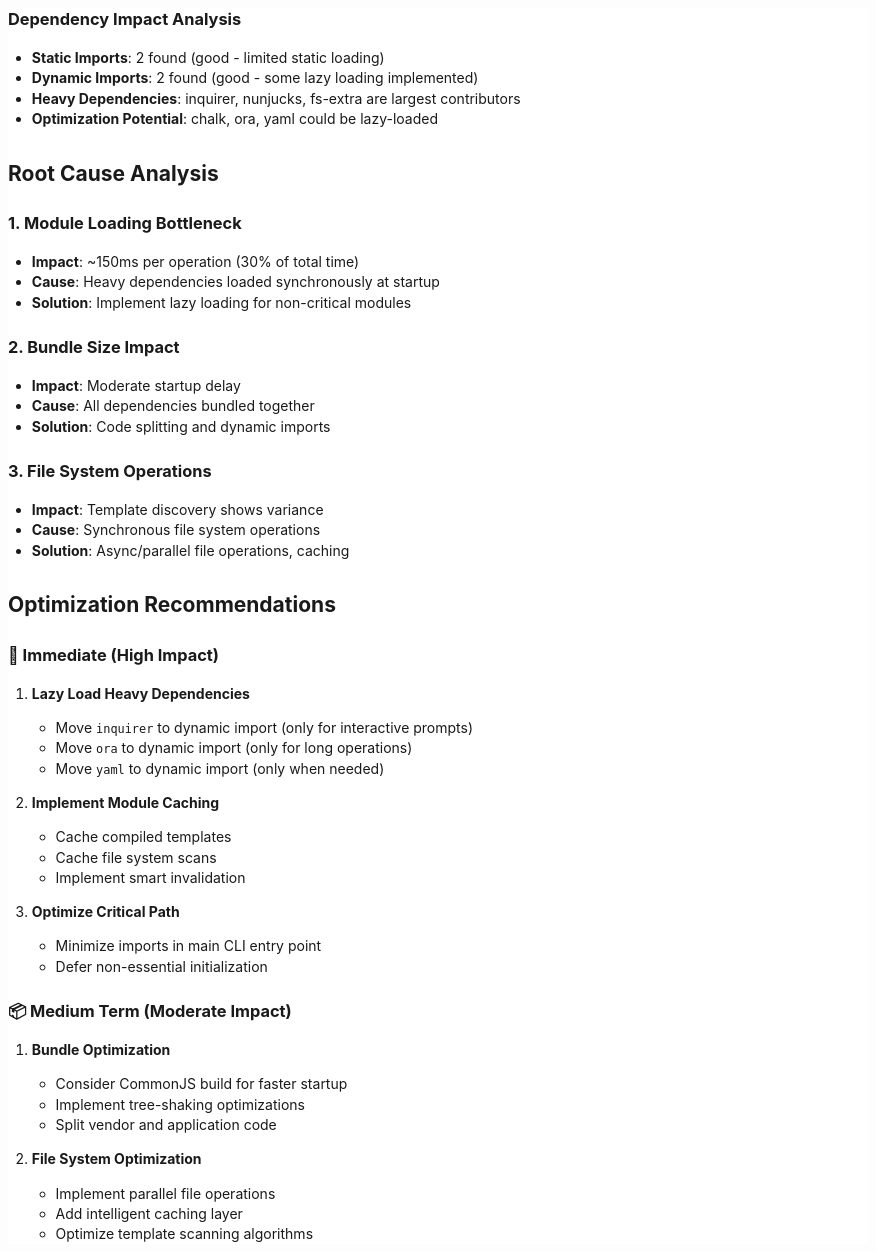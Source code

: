 ### Dependency Impact Analysis

- **Static Imports**: 2 found (good - limited static loading)
- **Dynamic Imports**: 2 found (good - some lazy loading implemented)
- **Heavy Dependencies**: inquirer, nunjucks, fs-extra are largest contributors
- **Optimization Potential**: chalk, ora, yaml could be lazy-loaded

## Root Cause Analysis

### 1. Module Loading Bottleneck
- **Impact**: ~150ms per operation (30% of total time)
- **Cause**: Heavy dependencies loaded synchronously at startup
- **Solution**: Implement lazy loading for non-critical modules

### 2. Bundle Size Impact
- **Impact**: Moderate startup delay
- **Cause**: All dependencies bundled together
- **Solution**: Code splitting and dynamic imports

### 3. File System Operations
- **Impact**: Template discovery shows variance
- **Cause**: Synchronous file system operations
- **Solution**: Async/parallel file operations, caching

## Optimization Recommendations

### 🚀 Immediate (High Impact)
1. **Lazy Load Heavy Dependencies**
   - Move `inquirer` to dynamic import (only for interactive prompts)
   - Move `ora` to dynamic import (only for long operations)
   - Move `yaml` to dynamic import (only when needed)
   
2. **Implement Module Caching**
   - Cache compiled templates
   - Cache file system scans
   - Implement smart invalidation

3. **Optimize Critical Path**
   - Minimize imports in main CLI entry point
   - Defer non-essential initialization

### 📦 Medium Term (Moderate Impact)
1. **Bundle Optimization**
   - Consider CommonJS build for faster startup
   - Implement tree-shaking optimizations
   - Split vendor and application code

2. **File System Optimization**
   - Implement parallel file operations
   - Add intelligent caching layer
   - Optimize template scanning algorithms
